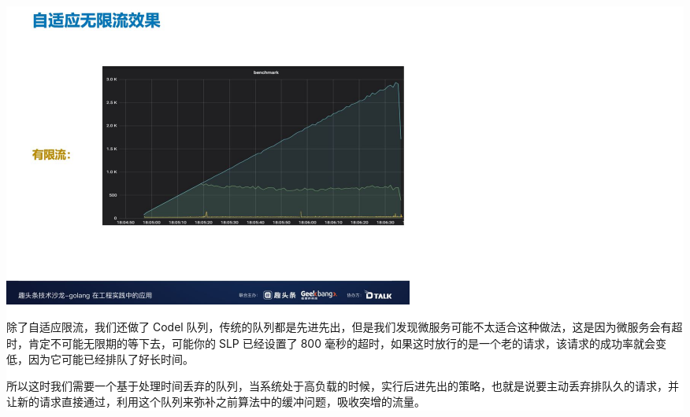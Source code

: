 <img src="assets/640-20230829161700271.jpeg" alt="图片" style="zoom:50%;" />

除了自适应限流，我们还做了 Codel 队列，传统的队列都是先进先出，但是我们发现微服务可能不太适合这种做法，这是因为微服务会有超时，肯定不可能无限期的等下去，可能你的 SLP 已经设置了 800 毫秒的超时，如果这时放行的是一个老的请求，该请求的成功率就会变低，因为它可能已经排队了好长时间。

所以这时我们需要一个基于处理时间丢弃的队列，当系统处于高负载的时候，实行后进先出的策略，也就是说要主动丢弃排队久的请求，并让新的请求直接通过，利用这个队列来弥补之前算法中的缓冲问题，吸收突增的流量。
